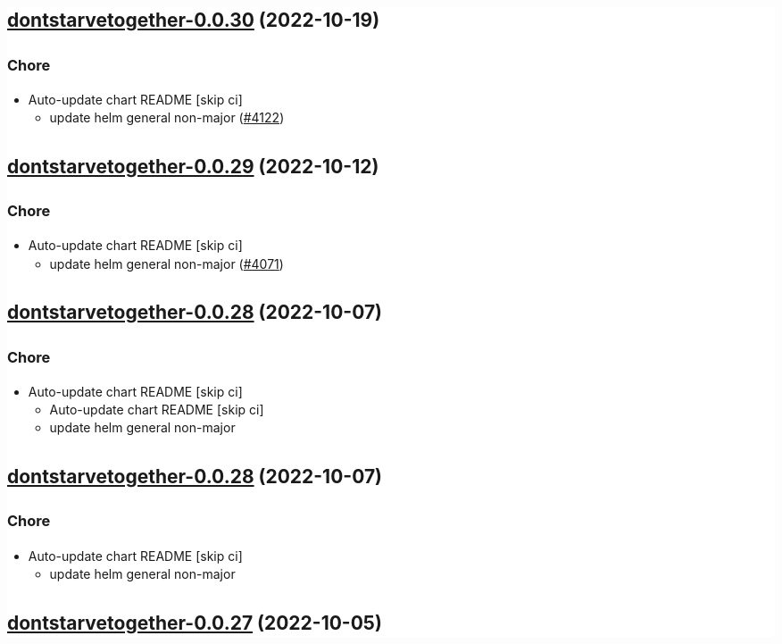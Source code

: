 

## [dontstarvetogether-0.0.30](https://github.com/truecharts/charts/compare/dontstarvetogether-0.0.29...dontstarvetogether-0.0.30) (2022-10-19)

### Chore

- Auto-update chart README [skip ci]
  - update helm general non-major ([#4122](https://github.com/truecharts/charts/issues/4122))




## [dontstarvetogether-0.0.29](https://github.com/truecharts/charts/compare/dontstarvetogether-0.0.28...dontstarvetogether-0.0.29) (2022-10-12)

### Chore

- Auto-update chart README [skip ci]
  - update helm general non-major ([#4071](https://github.com/truecharts/charts/issues/4071))




## [dontstarvetogether-0.0.28](https://github.com/truecharts/charts/compare/dontstarvetogether-0.0.27...dontstarvetogether-0.0.28) (2022-10-07)

### Chore

- Auto-update chart README [skip ci]
  - Auto-update chart README [skip ci]
  - update helm general non-major




## [dontstarvetogether-0.0.28](https://github.com/truecharts/charts/compare/dontstarvetogether-0.0.27...dontstarvetogether-0.0.28) (2022-10-07)

### Chore

- Auto-update chart README [skip ci]
  - update helm general non-major




## [dontstarvetogether-0.0.27](https://github.com/truecharts/charts/compare/dontstarvetogether-0.0.26...dontstarvetogether-0.0.27) (2022-10-05)
